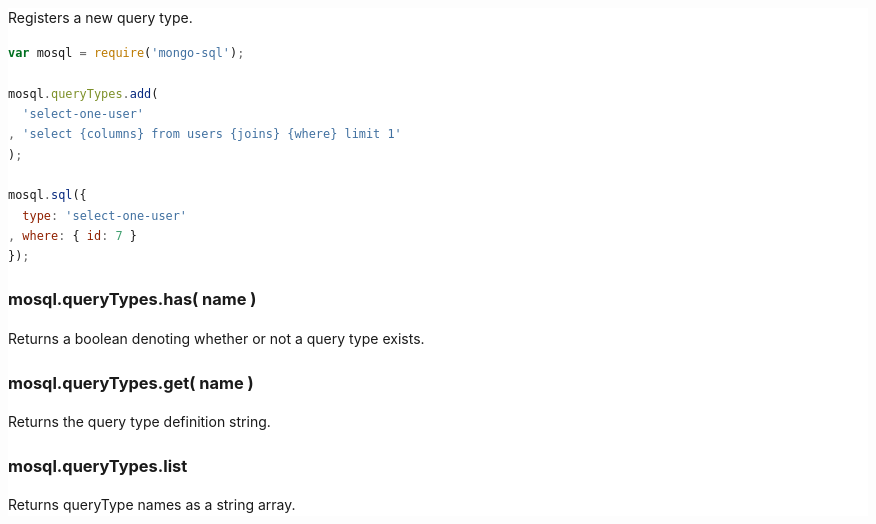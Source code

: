 Registers a new query type.

```javascript
var mosql = require('mongo-sql');

mosql.queryTypes.add(
  'select-one-user'
, 'select {columns} from users {joins} {where} limit 1'
);

mosql.sql({
  type: 'select-one-user'
, where: { id: 7 }
});
```

### mosql.queryTypes.has( name )

Returns a boolean denoting whether or not a query type exists.

### mosql.queryTypes.get( name )

Returns the query type definition string.

### mosql.queryTypes.list

Returns queryType names as a string array.